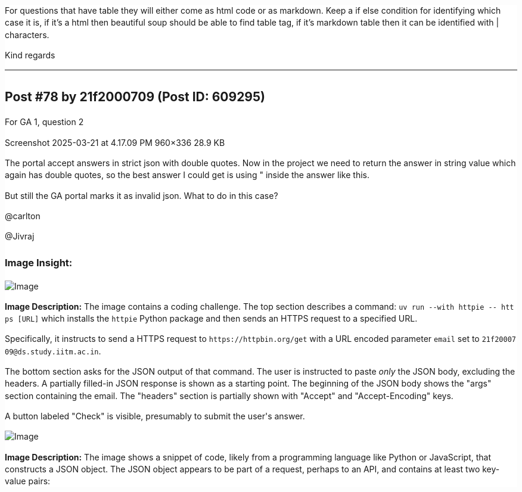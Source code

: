 
For questions that have table they will either come as html code or as markdown. Keep a if else condition for identifying which case it is, if it’s a html then beautiful soup should be able to find table tag, if it’s markdown table then it can be identified with 
|
 characters.


Kind regards

---

## Post #78 by 21f2000709 (Post ID: 609295)
For GA 1, question 2


Screenshot 2025-03-21 at 4.17.09 PM
960×336 28.9 KB

The portal accept answers in strict json with double quotes. Now in the project we need to return the answer in string value which again has double quotes, so the best answer I could get is using 
\"
 inside the answer like this.




But still the GA portal marks it as invalid json. What to do in this case?


@carlton
 
@Jivraj

### Image Insight:
![Image](https://europe1.discourse-cdn.com/flex013/uploads/iitm/optimized/3X/f/1/f1de22987816c7573909f6afd79942cfc41e06b6_2_690x241.png)

**Image Description:** The image contains a coding challenge.  The top section describes a command:  `uv run --with httpie -- https [URL]` which installs the `httpie` Python package and then sends an HTTPS request to a specified URL.

Specifically, it instructs to send a HTTPS request to `https://httpbin.org/get` with a URL encoded parameter `email` set to `21f2000709@ds.study.iitm.ac.in`.

The bottom section asks for the JSON output of that command. The user is instructed to paste *only* the JSON body, excluding the headers.  A partially filled-in JSON response is shown as a starting point. The beginning of the JSON body shows the "args" section containing the email.  The "headers" section is partially shown with "Accept" and "Accept-Encoding" keys.


A button labeled "Check" is visible, presumably to submit the user's answer.

![Image](https://europe1.discourse-cdn.com/flex013/uploads/iitm/original/3X/1/e/1e4550c6e2637e7cf226d943eb61ccb0a8f96770.png)

**Image Description:** The image shows a snippet of code, likely from a programming language like Python or JavaScript, that constructs a JSON object.  The JSON object appears to be part of a request, perhaps to an API,  and contains at least two key-value pairs:
